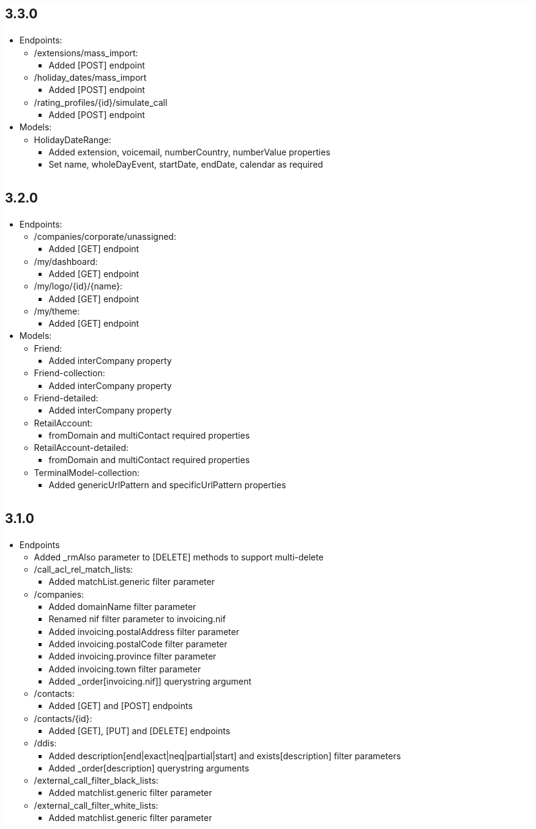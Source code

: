 ## 3.3.0
* Endpoints:
    - /extensions/mass_import:
      - Added [POST] endpoint
    - /holiday_dates/mass_import
      - Added [POST] endpoint 
    - /rating_profiles/{id}/simulate_call
      - Added [POST] endpoint
* Models:
    - HolidayDateRange:
        - Added extension, voicemail, numberCountry, numberValue properties
        - Set name, wholeDayEvent, startDate, endDate, calendar as required

## 3.2.0
* Endpoints:
    - /companies/corporate/unassigned:
      - Added [GET] endpoint
    - /my/dashboard:
        - Added [GET] endpoint
    - /my/logo/{id}/{name}:
        - Added [GET] endpoint
    - /my/theme:
        - Added [GET] endpoint
* Models:
    - Friend:
      - Added interCompany property
    - Friend-collection:
      - Added interCompany property
    - Friend-detailed:
        - Added interCompany property
    - RetailAccount:
      - fromDomain and multiContact required properties
    - RetailAccount-detailed:
      - fromDomain and multiContact required properties
    - TerminalModel-collection:
      - Added genericUrlPattern and specificUrlPattern properties

## 3.1.0
* Endpoints
  - Added _rmAlso parameter to [DELETE] methods to support multi-delete
  - /call_acl_rel_match_lists:
    - Added matchList.generic filter parameter
  - /companies:
    - Added domainName filter parameter
    - Renamed nif filter parameter to invoicing.nif
    - Added invoicing.postalAddress filter parameter
    - Added invoicing.postalCode filter parameter
    - Added invoicing.province filter parameter
    - Added invoicing.town filter parameter
    - Added _order[invoicing.nif]] querystring argument
  - /contacts:
    - Added [GET] and [POST] endpoints
  - /contacts/{id}:
    - Added [GET], [PUT] and [DELETE] endpoints
  - /ddis:
    - Added description[end|exact|neq|partial|start] and exists[description] filter parameters
    - Added _order[description] querystring arguments
  - /external_call_filter_black_lists:
    - Added matchlist.generic filter parameter
  - /external_call_filter_white_lists:
    - Added matchlist.generic filter parameter